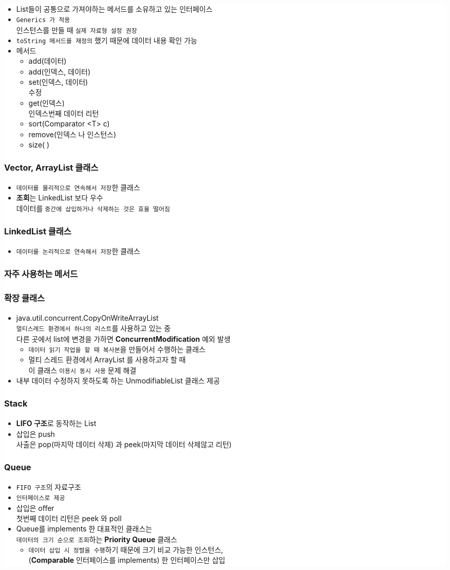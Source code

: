 - List들이 공통으로 가져야하는 메서드를 소유하고 있는 인터페이스
- `Generics 가 적용`  
  인스턴스를 만들 때 `실제 자료형 설정 권장`
- `toString 메서드를 재정의` 했기 때문에 데이터 내용 확인 가능
- 메서드
  - add(데이터)
  - add(인덱스, 데이터)
  - set(인덱스, 데이터)  
    수정
  - get(인덱스)  
    인덱스번째 데이터 리턴
  - sort(Comparator \<T> c)
  - remove(인덱스 나 인스턴스)
  - size( )

### Vector, ArrayList 클래스

- `데이터를 물리적으로 연속해서 저장`한 클래스
- **조회**는 LinkedList 보다 우수  
  데이터를 `중간에 삽입하거나 삭제하는 것은 효율 떨어짐`

### LinkedList 클래스

- `데이터를 논리적으로 연속해서 저장`한 클래스

### 자주 사용하는 메서드

### 확장 클래스

- java.util.concurrent.CopyOnWriteArrayList  
  `멀티스레드 환경에서 하나의 리스트`를 사용하고 있는 중  
  다른 곳에서 list에 변경을 가하면 **ConcurrentModification** 예외 발생
  - `데이터 읽기 작업을 할 때 복사본`을 만들어서 수행하는 클래스
  - 멀티 스레드 환경에서 ArrayList 를 사용하고자 할 때  
    이 클래스 `이용시 동시 사용` 문제 해결
- 내부 데이터 수정하지 못하도록 하는 UnmodifiableList 클래스 제공

### Stack

- **LIFO 구조**로 동작하는 List
- 삽입은 push  
  사출은 pop(마지막 데이터 삭제) 과 peek(마지막 데이터 삭제않고 리턴)

### Queue

- `FIFO 구조`의 자료구조
- `인터페이스로 제공`
- 삽입은 offer  
  첫번째 데이터 리턴은 peek 와 poll
- Queue를 implements 한 대표적인 클래스는  
  `데이터의 크기 순으로 조회`하는 **Priority Queue** 클래스
  - `데이터 삽입 시 정렬을 수행`하기 때문에 크기 비교 가능한 인스턴스,  
    (**Comparable** 인터페이스를 implements) 한 인터페이스만 삽입
